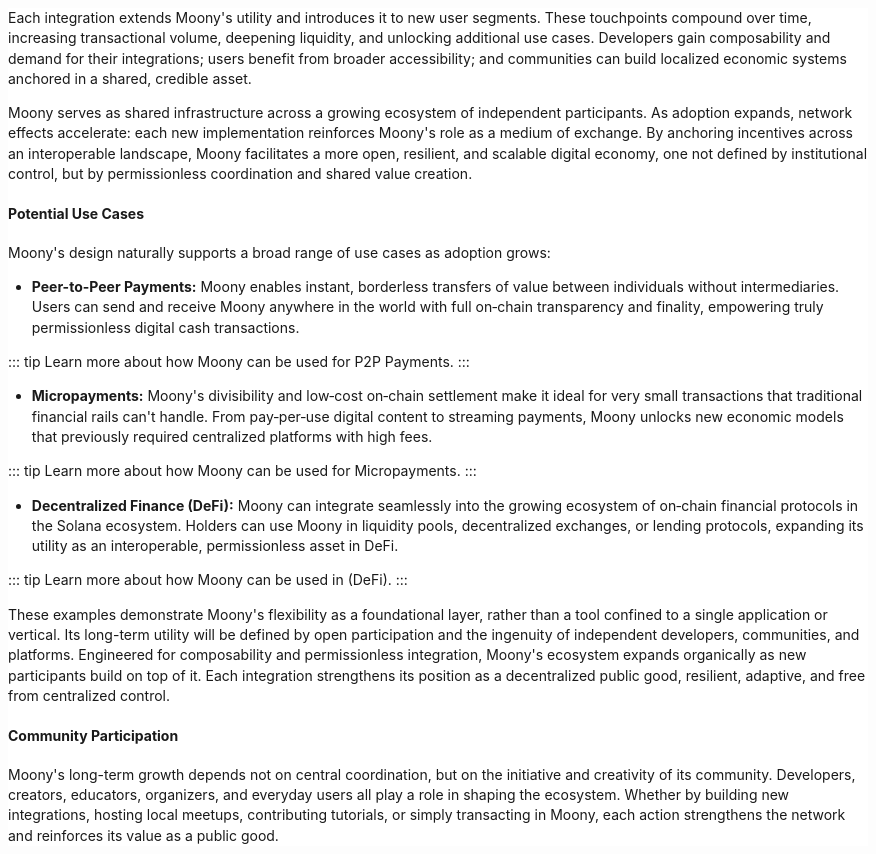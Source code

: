 Each integration extends Moony's utility and introduces it to new user segments. These touchpoints compound over time, increasing transactional volume, deepening liquidity, and unlocking additional use cases. Developers gain composability and demand for their integrations; users benefit from broader accessibility; and communities can build localized economic systems anchored in a shared, credible asset.

Moony serves as shared infrastructure across a growing ecosystem of independent participants. As adoption expands, network effects accelerate: each new implementation reinforces Moony's role as a medium of exchange. By anchoring incentives across an interoperable landscape, Moony facilitates a more open, resilient, and scalable digital economy, one not defined by institutional control, but by permissionless coordination and shared value creation.

#### Potential Use Cases

Moony's design naturally supports a broad range of use cases as adoption grows:

- **Peer-to-Peer Payments:** Moony enables instant, borderless transfers of value between individuals without intermediaries. Users can send and receive Moony anywhere in the world with full on‑chain transparency and finality, empowering truly permissionless digital cash transactions.

::: tip 
Learn more about how Moony can be used for P2P Payments. 
:::

- **Micropayments:** Moony's divisibility and low‑cost on‑chain settlement make it ideal for very small transactions that traditional financial rails can't handle. From pay‑per‑use digital content to streaming payments, Moony unlocks new economic models that previously required centralized platforms with high fees.

::: tip 
Learn more about how Moony can be used for Micropayments. 
:::

- **Decentralized Finance (DeFi):** Moony can integrate seamlessly into the growing ecosystem of on‑chain financial protocols in the Solana ecosystem. Holders can use Moony in liquidity pools, decentralized exchanges, or lending protocols, expanding its utility as an interoperable, permissionless asset in DeFi.

::: tip 
Learn more about how Moony can be used in (DeFi).
:::

These examples demonstrate Moony's flexibility as a foundational layer, rather than a tool confined to a single application or vertical. Its long-term utility will be defined by open participation and the ingenuity of independent developers, communities, and platforms. Engineered for composability and permissionless integration, Moony's ecosystem expands organically as new participants build on top of it. Each integration strengthens its position as a decentralized public good, resilient, adaptive, and free from centralized control.

#### Community Participation

Moony's long-term growth depends not on central coordination, but on the initiative and creativity of its community. Developers, creators, educators, organizers, and everyday users all play a role in shaping the ecosystem. Whether by building new integrations, hosting local meetups, contributing tutorials, or simply transacting in Moony, each action strengthens the network and reinforces its value as a public good.
